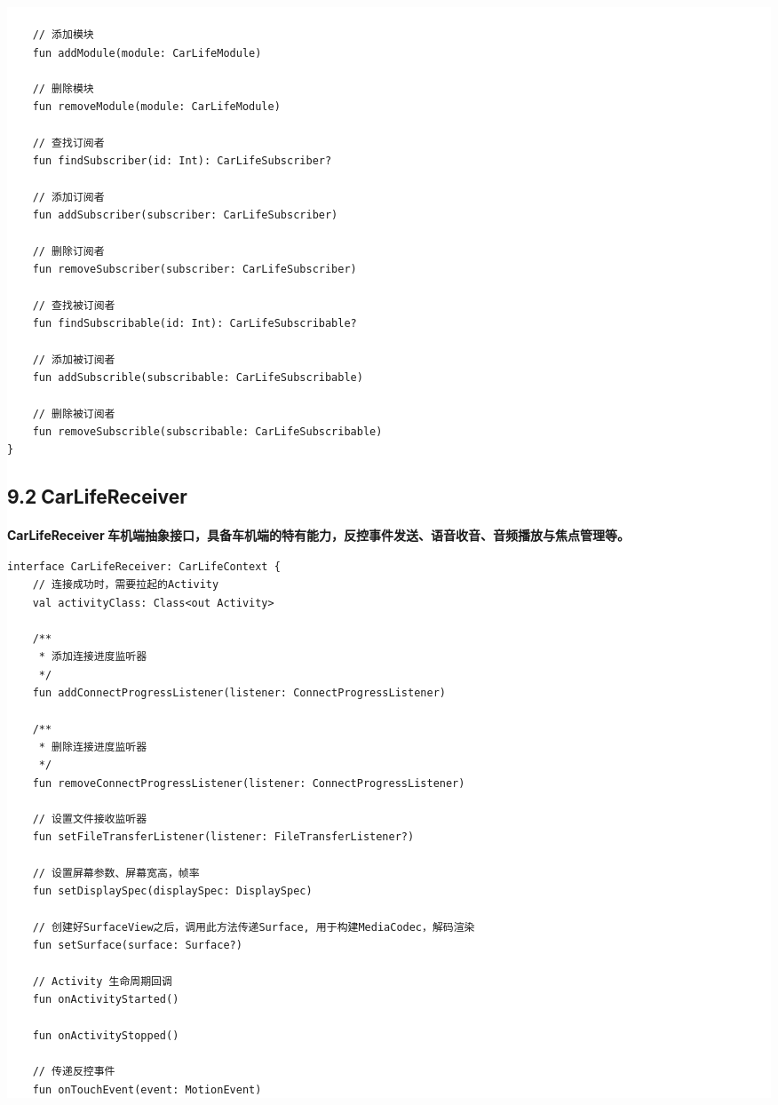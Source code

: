 ```

    // 添加模块
    fun addModule(module: CarLifeModule)

    // 删除模块
    fun removeModule(module: CarLifeModule)

    // 查找订阅者
    fun findSubscriber(id: Int): CarLifeSubscriber?

    // 添加订阅者
    fun addSubscriber(subscriber: CarLifeSubscriber)

    // 删除订阅者
    fun removeSubscriber(subscriber: CarLifeSubscriber)

    // 查找被订阅者
    fun findSubscribable(id: Int): CarLifeSubscribable?

    // 添加被订阅者
    fun addSubscrible(subscribable: CarLifeSubscribable)

    // 删除被订阅者
    fun removeSubscrible(subscribable: CarLifeSubscribable)
}
```




## 9.2 CarLifeReceiver

**CarLifeReceiver 车机端抽象接口，具备车机端的特有能力，反控事件发送、语音收音、音频播放与焦点管理等。**

```
interface CarLifeReceiver: CarLifeContext {
    // 连接成功时，需要拉起的Activity
    val activityClass: Class<out Activity>

    /**
     * 添加连接进度监听器
     */
    fun addConnectProgressListener(listener: ConnectProgressListener)

    /**
     * 删除连接进度监听器
     */
    fun removeConnectProgressListener(listener: ConnectProgressListener)

    // 设置文件接收监听器
    fun setFileTransferListener(listener: FileTransferListener?)

    // 设置屏幕参数、屏幕宽高，帧率
    fun setDisplaySpec(displaySpec: DisplaySpec)

    // 创建好SurfaceView之后，调用此方法传递Surface, 用于构建MediaCodec，解码渲染
    fun setSurface(surface: Surface?)

    // Activity 生命周期回调
    fun onActivityStarted()

    fun onActivityStopped()

    // 传递反控事件
    fun onTouchEvent(event: MotionEvent)
```